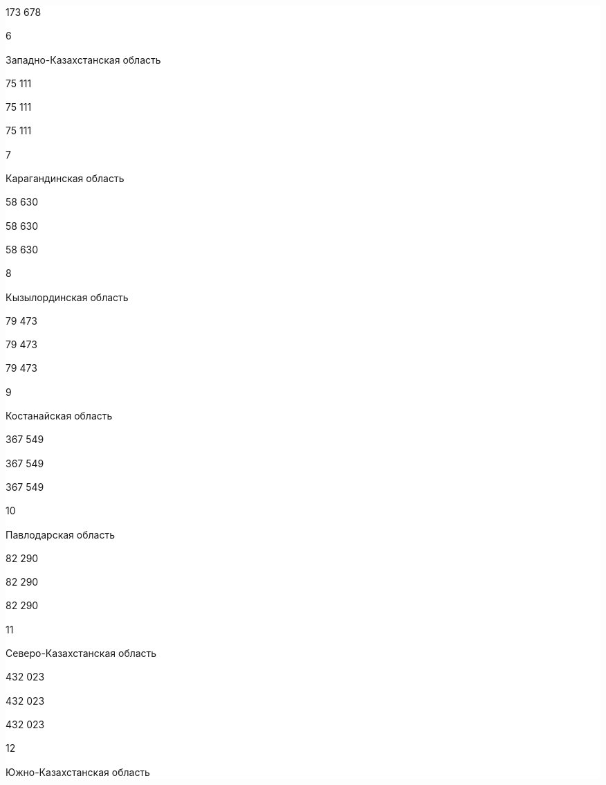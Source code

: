173 678

6

За­пад­но-Ка­зах­стан­ская об­ласть

75 111

75 111

75 111

7

Ка­ра­ган­дин­ская об­ласть

58 630

58 630

58 630

8

Кы­зы­лор­дин­ская об­ласть

79 473

79 473

79 473

9

Ко­ста­най­ская об­ласть

367 549

367 549

367 549

10

Пав­ло­дар­ская об­ласть

82 290

82 290

82 290

11

Се­ве­ро-Ка­зах­стан­ская об­ласть

432 023

432 023

432 023

12

Юж­но-Ка­зах­стан­ская об­ласть
